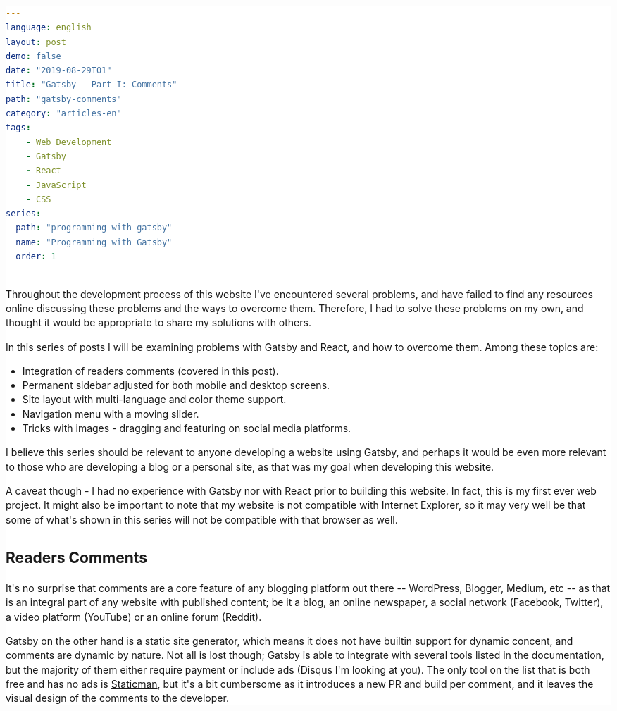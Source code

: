 ```yaml
---
language: english
layout: post
demo: false
date: "2019-08-29T01"
title: "Gatsby - Part I: Comments"
path: "gatsby-comments"
category: "articles-en"
tags:
    - Web Development
    - Gatsby
    - React
    - JavaScript
    - CSS
series:
  path: "programming-with-gatsby"
  name: "Programming with Gatsby"
  order: 1
---
```


Throughout the development process of this website I've encountered several problems, and have failed to find any resources online discussing these problems and the ways to overcome them. Therefore, I had to solve these problems on my own, and thought it would be appropriate to share my solutions with others.

In this series of posts I will be examining problems with Gatsby and React, and how to overcome them. Among these topics are: 
+ Integration of readers comments (covered in this post).
+ Permanent sidebar adjusted for both mobile and desktop screens.
+ Site layout with multi-language and color theme support.
+ Navigation menu with a moving slider.
+ Tricks with images - dragging and featuring on social media platforms.

I believe this series should be relevant to anyone developing a website using Gatsby, and perhaps it would be even more relevant to those who are developing a blog or a personal site, as that was my goal when developing this website.

A caveat though - I had no experience with Gatsby nor with React prior to building this website. In fact, this is my first ever web project. It might also be important to note that my website is not compatible with Internet Explorer, so it may very well be that some of what's shown in this series will not be compatible with that browser as well.

## Readers Comments

It's no surprise that comments are a core feature of any blogging platform out there -- WordPress, Blogger, Medium, etc -- as that is an integral part of any website with published content; be it a blog, an online newspaper, a social network (Facebook, Twitter), a video platform (YouTube) or an online forum (Reddit).

Gatsby on the other hand is a static site generator, which means it does not have builtin support for dynamic concent, and comments are dynamic by nature. Not all is lost though; Gatsby is able to integrate with several tools [listed in the documentation](https://www.gatsbyjs.org/docs/adding-comments/), but the majority of them either require payment or include ads (Disqus I'm looking at you). The only tool on the list that is both free and has no ads is [Staticman](https://staticman.net/), but it's a bit cumbersome as it introduces a new PR and build per comment, and it leaves the visual design of the comments to the developer.
